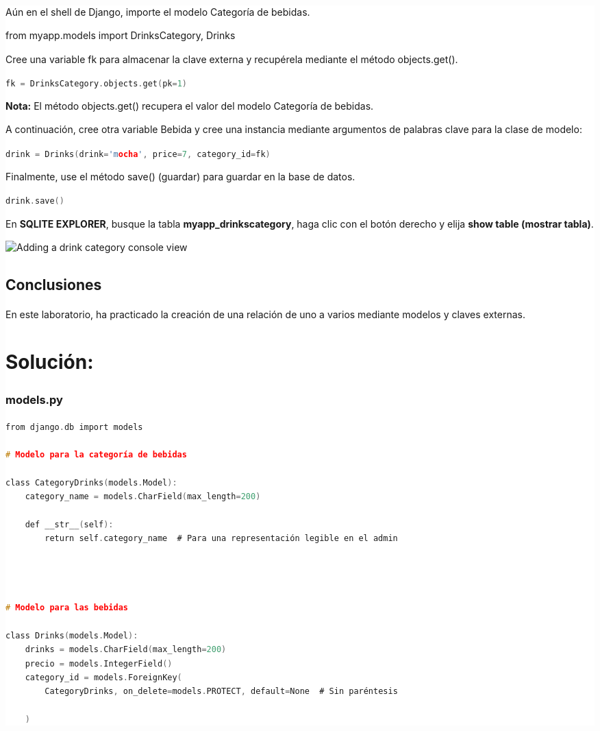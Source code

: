 Aún en el shell de Django, importe el modelo Categoría de bebidas.



from myapp.models import DrinksCategory, Drinks

Cree una variable fk para almacenar la clave externa y recupérela mediante el método objects.get().



```c
fk = DrinksCategory.objects.get(pk=1)
```

**Nota:** El método objects.get() recupera el valor del modelo Categoría de bebidas.

A continuación, cree otra variable Bebida y cree una instancia mediante argumentos de palabras clave para la clase de modelo:

```c
drink = Drinks(drink='mocha', price=7, category_id=fk)
```

Finalmente, use el método save() (guardar) para guardar en la base de datos.


```c
drink.save()
```

En **SQLITE EXPLORER**, busque la tabla **myapp_drinkscategory**, haga clic con el botón derecho y elija **show table (mostrar tabla)**.

![Adding a drink category console view](https://d3c33hcgiwev3.cloudfront.net/imageAssetProxy.v1/GWBeHxH2R7KYqCXJETeJrA_74887edd13a748229307d63958f5b9e1_lab6-add-drinks.png?expiry=1727827200000&hmac=uf_AuF-QIBTx8gRcjCsLFRnzKheFtg4PdFqpaJFWsFU)

## Conclusiones

En este laboratorio, ha practicado la creación de una relación de uno a varios mediante modelos y claves externas.



# Solución:


### models.py

```c
from django.db import models 

# Modelo para la categoría de bebidas 

class CategoryDrinks(models.Model):
    category_name = models.CharField(max_length=200) 

    def __str__(self):
        return self.category_name  # Para una representación legible en el admin

  
  

# Modelo para las bebidas

class Drinks(models.Model):
    drinks = models.CharField(max_length=200)
    precio = models.IntegerField()
    category_id = models.ForeignKey(
        CategoryDrinks, on_delete=models.PROTECT, default=None  # Sin paréntesis

    )

```